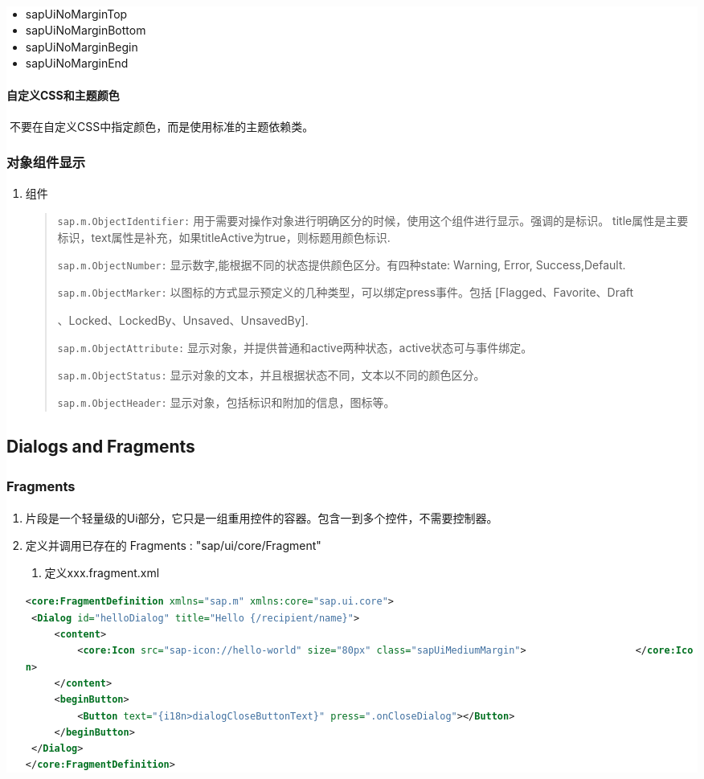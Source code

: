    - sapUiNoMarginTop
   - sapUiNoMarginBottom
   - sapUiNoMarginBegin
   - sapUiNoMarginEnd
   

#### 自定义CSS和主题颜色

​	不要在自定义CSS中指定颜色，而是使用标准的主题依赖类。

### 对象组件显示

1. 组件

   > `sap.m.ObjectIdentifier:` 用于需要对操作对象进行明确区分的时候，使用这个组件进行显示。强调的是标识。				title属性是主要标识，text属性是补充，如果titleActive为true，则标题用颜色标识.
   >
   > `sap.m.ObjectNumber:` 显示数字,能根据不同的状态提供颜色区分。有四种state: Warning, Error, Success,Default.
   >
   > `sap.m.ObjectMarker:` 以图标的方式显示预定义的几种类型，可以绑定press事件。包括 [Flagged、Favorite、Draft
   >
   > 、Locked、LockedBy、Unsaved、UnsavedBy].
   >
   > `sap.m.ObjectAttribute:` 显示对象，并提供普通和active两种状态，active状态可与事件绑定。
   >
   > `sap.m.ObjectStatus:` 显示对象的文本，并且根据状态不同，文本以不同的颜色区分。
   >
   > `sap.m.ObjectHeader:` 显示对象，包括标识和附加的信息，图标等。



## Dialogs and Fragments

### Fragments

1. 片段是一个轻量级的Ui部分，它只是一组重用控件的容器。包含一到多个控件，不需要控制器。

2. 定义并调用已存在的 Fragments : "sap/ui/core/Fragment"

   1) 定义xxx.fragment.xml

   ```xml
   <core:FragmentDefinition xmlns="sap.m" xmlns:core="sap.ui.core">
   	<Dialog id="helloDialog" title="Hello {/recipient/name}">
   		<content>
   			<core:Icon src="sap-icon://hello-world" size="80px" class="sapUiMediumMargin">					 </core:Icon>
   		</content>
   		<beginButton>
   			<Button text="{i18n>dialogCloseButtonText}" press=".onCloseDialog"></Button>
   		</beginButton>
   	</Dialog>
   </core:FragmentDefinition>
   ```
